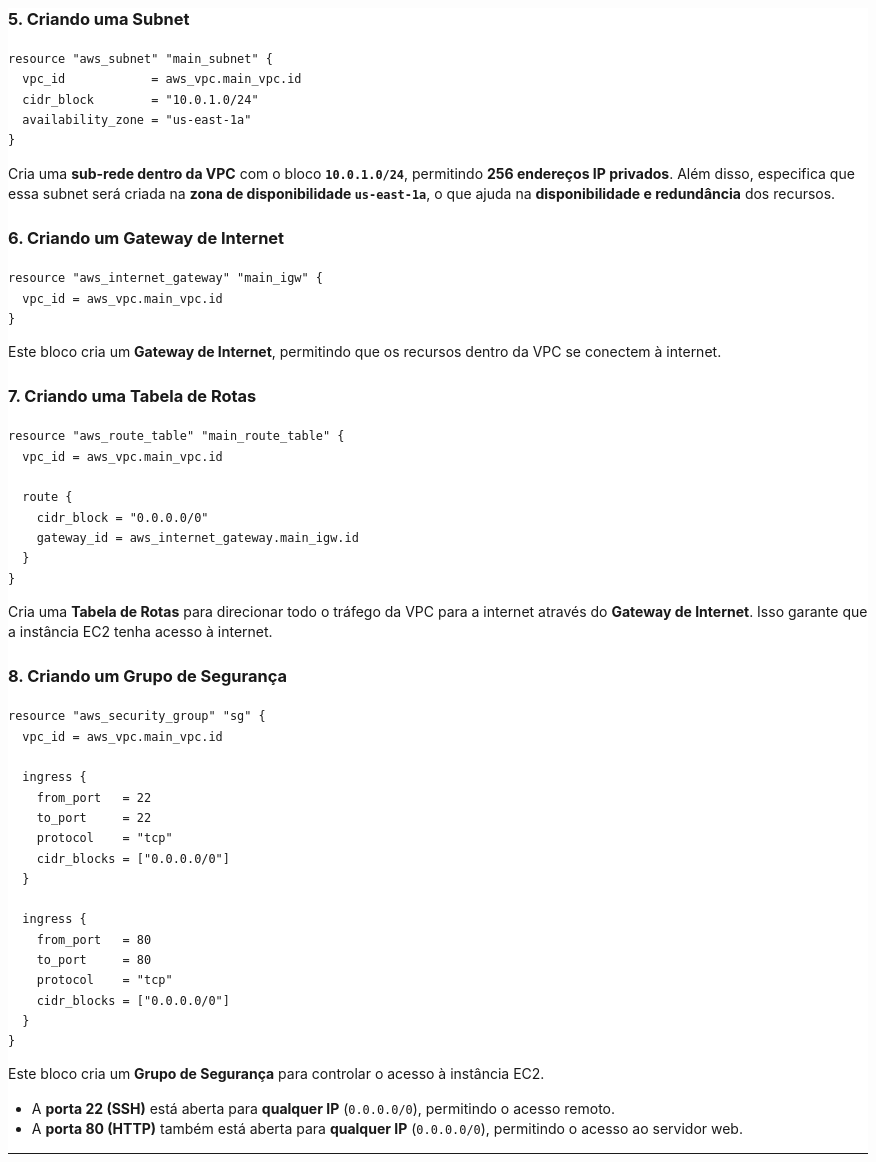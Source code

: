 ### **5. Criando uma Subnet**  
```hcl
resource "aws_subnet" "main_subnet" {
  vpc_id            = aws_vpc.main_vpc.id
  cidr_block        = "10.0.1.0/24"
  availability_zone = "us-east-1a"
}
```
Cria uma **sub-rede dentro da VPC** com o bloco **`10.0.1.0/24`**, permitindo **256 endereços IP privados**. Além disso, especifica que essa subnet será criada na **zona de disponibilidade `us-east-1a`**, o que ajuda na **disponibilidade e redundância** dos recursos.

### **6. Criando um Gateway de Internet**  
```hcl
resource "aws_internet_gateway" "main_igw" {
  vpc_id = aws_vpc.main_vpc.id
}
```
Este bloco cria um **Gateway de Internet**, permitindo que os recursos dentro da VPC se conectem à internet.

### **7. Criando uma Tabela de Rotas**  
```hcl
resource "aws_route_table" "main_route_table" {
  vpc_id = aws_vpc.main_vpc.id

  route {
    cidr_block = "0.0.0.0/0"
    gateway_id = aws_internet_gateway.main_igw.id
  }
}
```
Cria uma **Tabela de Rotas** para direcionar todo o tráfego da VPC para a internet através do **Gateway de Internet**. Isso garante que a instância EC2 tenha acesso à internet.

### **8. Criando um Grupo de Segurança**  
```hcl
resource "aws_security_group" "sg" {
  vpc_id = aws_vpc.main_vpc.id

  ingress {
    from_port   = 22
    to_port     = 22
    protocol    = "tcp"
    cidr_blocks = ["0.0.0.0/0"]
  }

  ingress {
    from_port   = 80
    to_port     = 80
    protocol    = "tcp"
    cidr_blocks = ["0.0.0.0/0"]
  }
}
```
Este bloco cria um **Grupo de Segurança** para controlar o acesso à instância EC2.  
- A **porta 22 (SSH)** está aberta para **qualquer IP** (`0.0.0.0/0`), permitindo o acesso remoto.
- A **porta 80 (HTTP)** também está aberta para **qualquer IP** (`0.0.0.0/0`), permitindo o acesso ao servidor web.

---